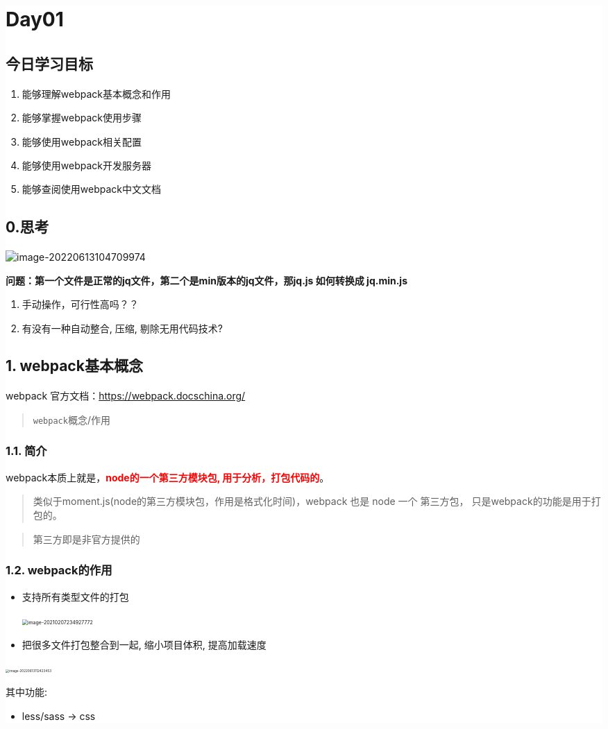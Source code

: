 # Day01

## 今日学习目标

1. 能够理解webpack基本概念和作用

2. 能够掌握webpack使用步骤

3. 能够使用webpack相关配置

4. 能够使用webpack开发服务器

5. 能够查阅使用webpack中文文档



## 0.思考

![image-20220613104709974](images/image-20220613104709974.png)



**问题：第一个文件是正常的jq文件，第二个是min版本的jq文件，那jq.js 如何转换成 jq.min.js**

1. 手动操作，可行性高吗？？

2. 有没有一种自动整合, 压缩, 剔除无用代码技术?

   

## 1. webpack基本概念

webpack 官方文档：https://webpack.docschina.org/

> `webpack`概念/作用

### 1.1. 简介

webpack本质上就是，<span style="color:red;">**node的一个第三方模块包, 用于分析，打包代码的**</span>。

>类似于moment.js(node的第三方模块包，作用是格式化时间)，webpack 也是 node 一个 第三方包， 只是webpack的功能是用于打包的。

> 第三方即是非官方提供的

### 1.2. webpack的作用

- 支持所有类型文件的打包

  <img src="images/image-20210207234927772.png" alt="image-20210207234927772" style="zoom:50%;" />

- 把很多文件打包整合到一起, 缩小项目体积, 提高加载速度

<img src="images/image-20220613112423453.png" alt="image-20220613112423453" style="zoom: 33%;" />

其中功能:

* less/sass -> css
